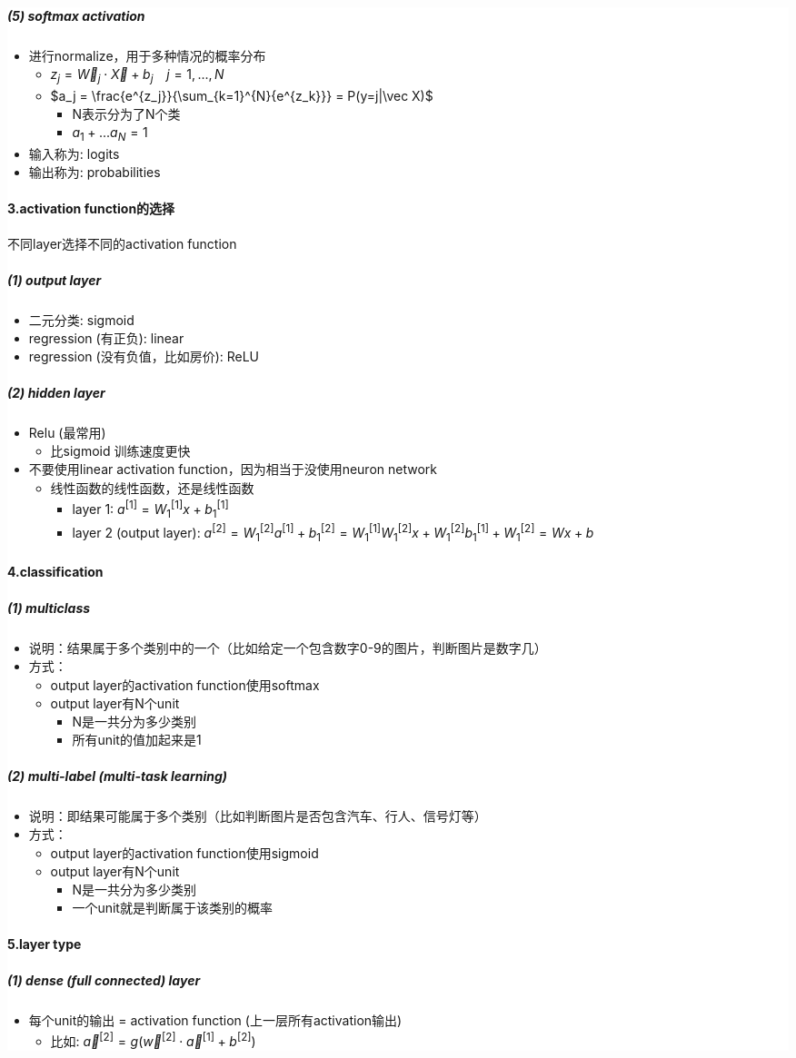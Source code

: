 ##### (5) softmax activation

* 进行normalize，用于多种情况的概率分布
    * $z_j = \vec W_j \cdot \vec X + b_j$ &ensp; $j = 1,...,N$
    * $a_j = \frac{e^{z_j}}{\sum_{k=1}^{N}{e^{z_k}}} = P(y=j|\vec X)$
        * N表示分为了N个类
        * $a_1 + ... a_N = 1$
* 输入称为: logits
* 输出称为: probabilities

#### 3.activation function的选择
不同layer选择不同的activation function

##### (1) output layer
* 二元分类: sigmoid
* regression (有正负): linear
* regression (没有负值，比如房价): ReLU

##### (2) hidden layer
* Relu (最常用)
    * 比sigmoid 训练速度更快
* 不要使用linear activation function，因为相当于没使用neuron network
    * 线性函数的线性函数，还是线性函数
        * layer 1: $a^{[1]} = W_1^{[1]}x + b_1^{[1]}$
        * layer 2 (output layer): $a^{[2]} = W_1^{[2]}a^{[1]} + b_1^{[2]} = W_1^{[1]}W_1^{[2]}x + W_1^{[2]}b_1^{[1]} + W_1^{[2]} = Wx + b$

#### 4.classification

##### (1) multiclass
* 说明：结果属于多个类别中的一个（比如给定一个包含数字0-9的图片，判断图片是数字几）
* 方式：
    * output layer的activation function使用softmax
    * output layer有N个unit
        * N是一共分为多少类别
        * 所有unit的值加起来是1

##### (2) multi-label (multi-task learning)
* 说明：即结果可能属于多个类别（比如判断图片是否包含汽车、行人、信号灯等）
* 方式：
    * output layer的activation function使用sigmoid
    * output layer有N个unit
        * N是一共分为多少类别
        * 一个unit就是判断属于该类别的概率

#### 5.layer type

##### (1) dense (full connected) layer
* 每个unit的输出 = activation function (上一层所有activation输出)
    * 比如: $\vec a^{[2]} = g(\vec w^{[2]} \cdot \vec a^{[1]} + b^{[2]})$
